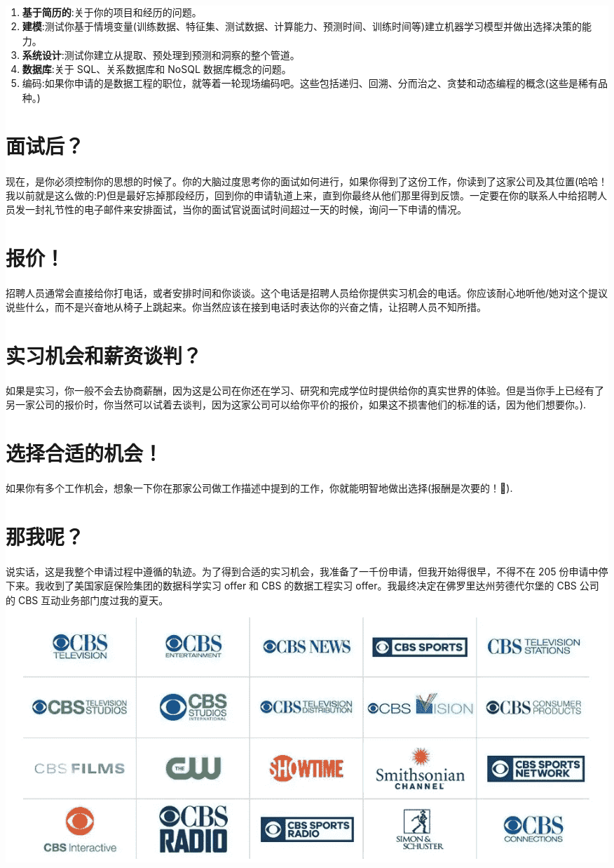 1.  **基于简历的**:关于你的项目和经历的问题。
2.  **建模**:测试你基于情境变量(训练数据、特征集、测试数据、计算能力、预测时间、训练时间等)建立机器学习模型并做出选择决策的能力。
3.  **系统设计**:测试你建立从提取、预处理到预测和洞察的整个管道。
4.  **数据库**:关于 SQL、关系数据库和 NoSQL 数据库概念的问题。
5.  编码:如果你申请的是数据工程的职位，就等着一轮现场编码吧。这些包括递归、回溯、分而治之、贪婪和动态编程的概念(这些是稀有品种。)

# 面试后？

现在，是你必须控制你的思想的时候了。你的大脑过度思考你的面试如何进行，如果你得到了这份工作，你读到了这家公司及其位置(哈哈！我以前就是这么做的:P)但是最好忘掉那段经历，回到你的申请轨道上来，直到你最终从他们那里得到反馈。一定要在你的联系人中给招聘人员发一封礼节性的电子邮件来安排面试，当你的面试官说面试时间超过一天的时候，询问一下申请的情况。

# 报价！

招聘人员通常会直接给你打电话，或者安排时间和你谈谈。这个电话是招聘人员给你提供实习机会的电话。你应该耐心地听他/她对这个提议说些什么，而不是兴奋地从椅子上跳起来。你当然应该在接到电话时表达你的兴奋之情，让招聘人员不知所措。

# 实习机会和薪资谈判？

如果是实习，你一般不会去协商薪酬，因为这是公司在你还在学习、研究和完成学位时提供给你的真实世界的体验。但是当你手上已经有了另一家公司的报价时，你当然可以试着去谈判，因为这家公司可以给你平价的报价，如果这不损害他们的标准的话，因为他们想要你。).

# 选择合适的机会！

如果你有多个工作机会，想象一下你在那家公司做工作描述中提到的工作，你就能明智地做出选择(报酬是次要的！🤑).

# 那我呢？

说实话，这是我整个申请过程中遵循的轨迹。为了得到合适的实习机会，我准备了一千份申请，但我开始得很早，不得不在 205 份申请中停下来。我收到了美国家庭保险集团的数据科学实习 offer 和 CBS 的数据工程实习 offer。我最终决定在佛罗里达州劳德代尔堡的 CBS 公司的 CBS 互动业务部门度过我的夏天。

![](img/22d061cf7cb706ca0aeef2b5cc6399b8.png)
